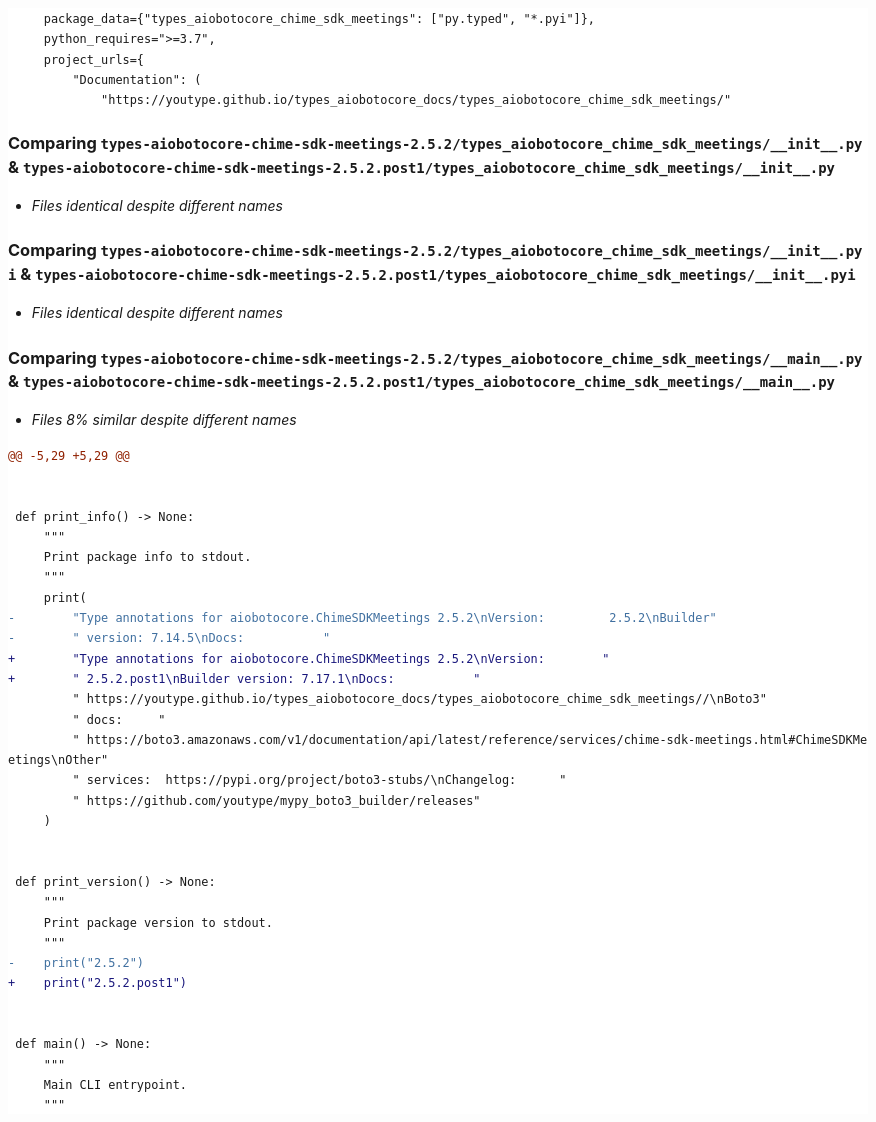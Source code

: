 ```
     package_data={"types_aiobotocore_chime_sdk_meetings": ["py.typed", "*.pyi"]},
     python_requires=">=3.7",
     project_urls={
         "Documentation": (
             "https://youtype.github.io/types_aiobotocore_docs/types_aiobotocore_chime_sdk_meetings/"
```

### Comparing `types-aiobotocore-chime-sdk-meetings-2.5.2/types_aiobotocore_chime_sdk_meetings/__init__.py` & `types-aiobotocore-chime-sdk-meetings-2.5.2.post1/types_aiobotocore_chime_sdk_meetings/__init__.py`

 * *Files identical despite different names*

### Comparing `types-aiobotocore-chime-sdk-meetings-2.5.2/types_aiobotocore_chime_sdk_meetings/__init__.pyi` & `types-aiobotocore-chime-sdk-meetings-2.5.2.post1/types_aiobotocore_chime_sdk_meetings/__init__.pyi`

 * *Files identical despite different names*

### Comparing `types-aiobotocore-chime-sdk-meetings-2.5.2/types_aiobotocore_chime_sdk_meetings/__main__.py` & `types-aiobotocore-chime-sdk-meetings-2.5.2.post1/types_aiobotocore_chime_sdk_meetings/__main__.py`

 * *Files 8% similar despite different names*

```diff
@@ -5,29 +5,29 @@
 
 
 def print_info() -> None:
     """
     Print package info to stdout.
     """
     print(
-        "Type annotations for aiobotocore.ChimeSDKMeetings 2.5.2\nVersion:         2.5.2\nBuilder"
-        " version: 7.14.5\nDocs:           "
+        "Type annotations for aiobotocore.ChimeSDKMeetings 2.5.2\nVersion:        "
+        " 2.5.2.post1\nBuilder version: 7.17.1\nDocs:           "
         " https://youtype.github.io/types_aiobotocore_docs/types_aiobotocore_chime_sdk_meetings//\nBoto3"
         " docs:     "
         " https://boto3.amazonaws.com/v1/documentation/api/latest/reference/services/chime-sdk-meetings.html#ChimeSDKMeetings\nOther"
         " services:  https://pypi.org/project/boto3-stubs/\nChangelog:      "
         " https://github.com/youtype/mypy_boto3_builder/releases"
     )
 
 
 def print_version() -> None:
     """
     Print package version to stdout.
     """
-    print("2.5.2")
+    print("2.5.2.post1")
 
 
 def main() -> None:
     """
     Main CLI entrypoint.
     """
```
